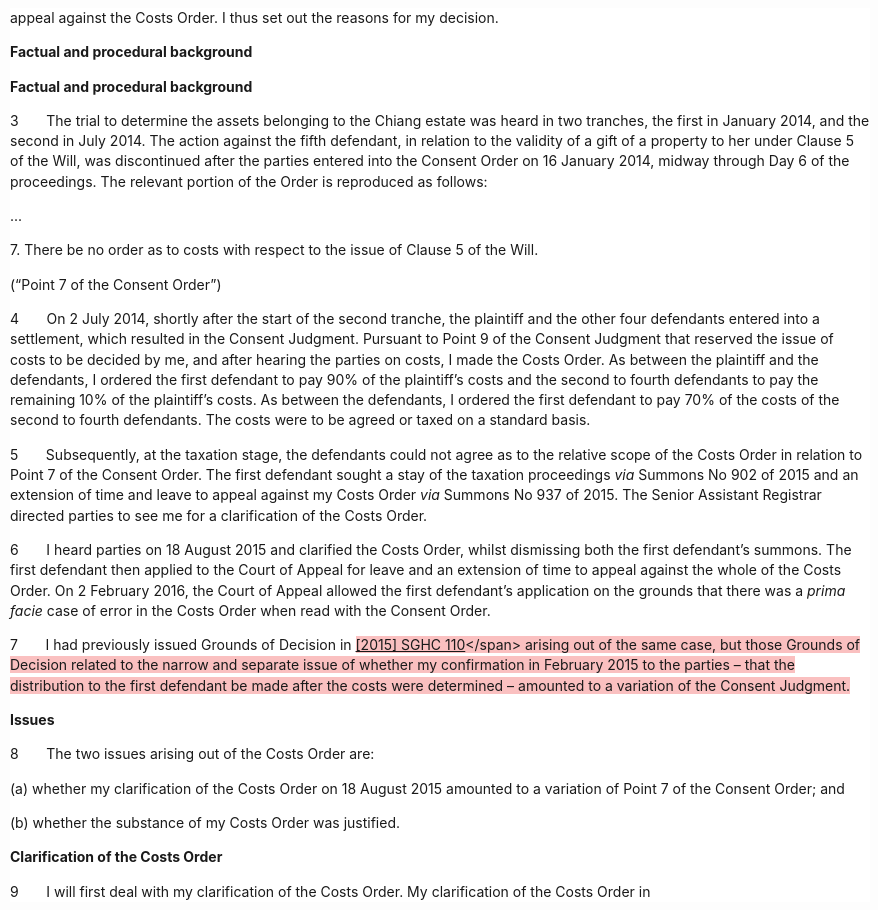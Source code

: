 appeal against the Costs Order. I thus set out the reasons for my decision. 

**Factual and procedural background** 


**Factual and procedural background** 

3       The trial to determine the assets belonging to the Chiang estate was heard in two tranches, the first in January 2014, and the second in July 2014. The action against the fifth defendant, in relation to the validity of a gift of a property to her under Clause 5 of the Will, was discontinued after the parties entered into the Consent Order on 16 January 2014, midway through Day 6 of the proceedings. The relevant portion of the Order is reproduced as follows: 

 ... 

7\. There be no order as to costs with respect to the issue of Clause 5 of the Will. 

(“Point 7 of the Consent Order”) 

4       On 2 July 2014, shortly after the start of the second tranche, the plaintiff and the other four defendants entered into a settlement, which resulted in the Consent Judgment. Pursuant to Point 9 of the Consent Judgment that reserved the issue of costs to be decided by me, and after hearing the parties on costs, I made the Costs Order. As between the plaintiff and the defendants, I ordered the first defendant to pay 90% of the plaintiff’s costs and the second to fourth defendants to pay the remaining 10% of the plaintiff’s costs. As between the defendants, I ordered the first defendant to pay 70% of the costs of the second to fourth defendants. The costs were to be agreed or taxed on a standard basis. 

5       Subsequently, at the taxation stage, the defendants could not agree as to the relative scope of the Costs Order in relation to Point 7 of the Consent Order. The first defendant sought a stay of the taxation proceedings _via_ Summons No 902 of 2015 and an extension of time and leave to appeal against my Costs Order _via_ Summons No 937 of 2015. The Senior Assistant Registrar directed parties to see me for a clarification of the Costs Order. 

6       I heard parties on 18 August 2015 and clarified the Costs Order, whilst dismissing both the first defendant’s summons. The first defendant then applied to the Court of Appeal for leave and an extension of time to appeal against the whole of the Costs Order. On 2 February 2016, the Court of Appeal allowed the first defendant’s application on the grounds that there was a _prima facie_ case of error in the Costs Order when read with the Consent Order. 

7       I had previously issued Grounds of Decision in <span style="background-color: #FAC0C0">[[2015] SGHC 110]("https://www.open.gov.sg")</span> arising out of the same case, but those Grounds of Decision related to the narrow and separate issue of whether my confirmation in February 2015 to the parties – that the distribution to the first defendant be made after the costs were determined – amounted to a variation of the Consent Judgment. 

**Issues** 

8       The two issues arising out of the Costs Order are: 

 (a) whether my clarification of the Costs Order on 18 August 2015 amounted to a variation of Point 7 of the Consent Order; and 

 (b) whether the substance of my Costs Order was justified. 

**Clarification of the Costs Order** 

9       I will first deal with my clarification of the Costs Order. My clarification of the Costs Order in 
